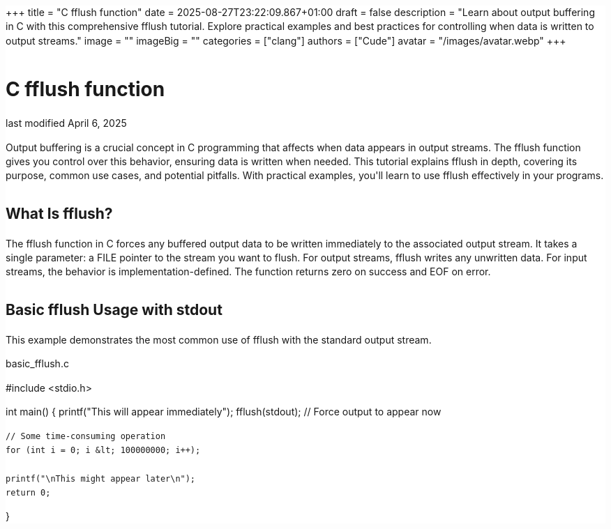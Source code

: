 +++
title = "C fflush function"
date = 2025-08-27T23:22:09.867+01:00
draft = false
description = "Learn about output buffering in C with this
comprehensive fflush tutorial. Explore practical examples and best practices for
controlling when data is written to output streams."
image = ""
imageBig = ""
categories = ["clang"]
authors = ["Cude"]
avatar = "/images/avatar.webp"
+++

# C fflush function

last modified April 6, 2025

Output buffering is a crucial concept in C programming that affects when data
appears in output streams. The fflush function gives you control
over this behavior, ensuring data is written when needed. This tutorial explains
fflush in depth, covering its purpose, common use cases, and
potential pitfalls. With practical examples, you'll learn to use
fflush effectively in your programs.

## What Is fflush?

The fflush function in C forces any buffered output data to be
written immediately to the associated output stream. It takes a single parameter:
a FILE pointer to the stream you want to flush. For output streams,
fflush writes any unwritten data. For input streams, the behavior
is implementation-defined. The function returns zero on success and
EOF on error.

## Basic fflush Usage with stdout

This example demonstrates the most common use of fflush with the
standard output stream.

basic_fflush.c
  

#include &lt;stdio.h&gt;

int main() {
    printf("This will appear immediately");
    fflush(stdout);  // Force output to appear now
    
    // Some time-consuming operation
    for (int i = 0; i &lt; 100000000; i++);
    
    printf("\nThis might appear later\n");
    return 0;
}
